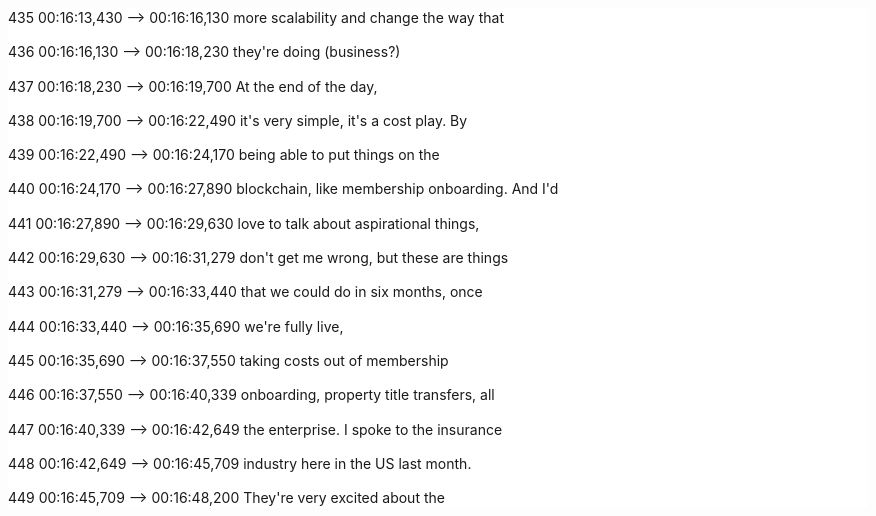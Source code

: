 435
00:16:13,430 --> 00:16:16,130
more scalability and change the way that

436
00:16:16,130 --> 00:16:18,230
they're doing (business?)

437
00:16:18,230 --> 00:16:19,700
At the end of the day,

438
00:16:19,700 --> 00:16:22,490
it's very simple, it's a cost play. By

439
00:16:22,490 --> 00:16:24,170
being able to put things on the

440
00:16:24,170 --> 00:16:27,890
blockchain, like membership onboarding. And I'd

441
00:16:27,890 --> 00:16:29,630
love to talk about aspirational things,

442
00:16:29,630 --> 00:16:31,279
don't get me wrong, but these are things

443
00:16:31,279 --> 00:16:33,440
that we could do in six months, once

444
00:16:33,440 --> 00:16:35,690
we're fully live,

445
00:16:35,690 --> 00:16:37,550
taking costs out of membership

446
00:16:37,550 --> 00:16:40,339
onboarding, property title transfers, all

447
00:16:40,339 --> 00:16:42,649
the enterprise. I spoke to the insurance

448
00:16:42,649 --> 00:16:45,709
industry here in the US last month.

449
00:16:45,709 --> 00:16:48,200
They're very excited about the
